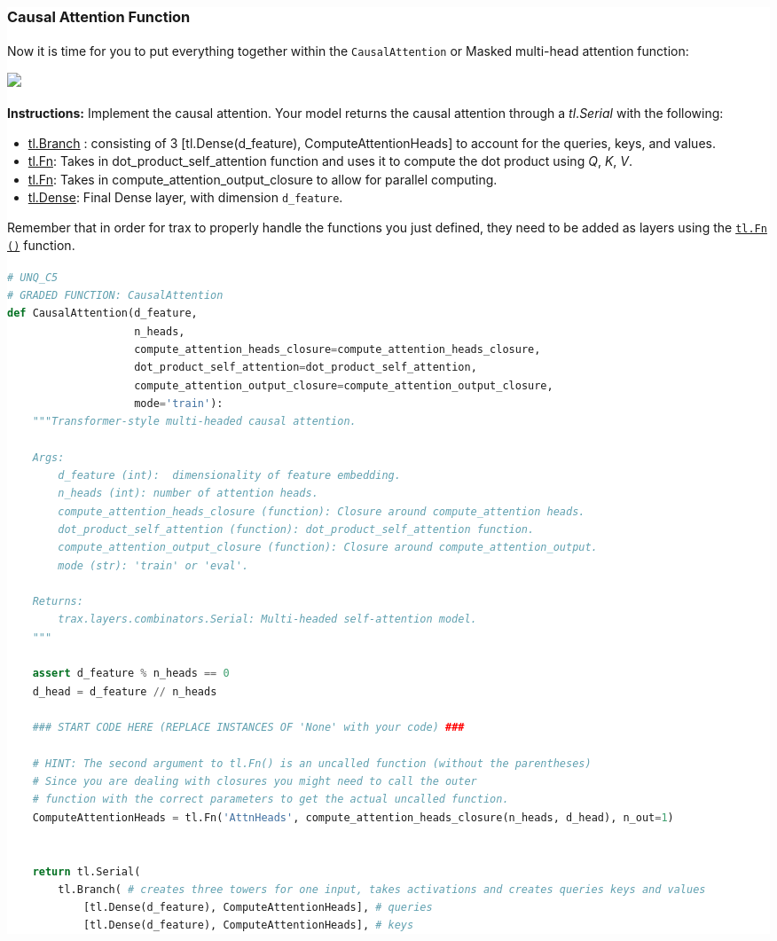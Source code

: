 ### Causal Attention Function

Now it is time for you to put everything together within the `CausalAttention` or Masked multi-head attention function:

<img src = "masked-attention.png"> 

**Instructions:** Implement the causal attention.
Your model returns the causal attention through a $tl.Serial$ with the following:

- <span style='color:blue'> [tl.Branch](https://trax-ml.readthedocs.io/en/latest/trax.layers.html#trax.layers.combinators.Branch) </span>: consisting of 3 [tl.Dense(d_feature), ComputeAttentionHeads] to account for the queries, keys, and values.
- <span style='color:blue'> [tl.Fn](https://trax-ml.readthedocs.io/en/latest/trax.layers.html#trax.layers.base.Fn)</span>: Takes in dot_product_self_attention function and uses it to compute the dot product using $Q$, $K$, $V$.
- <span style='color:blue'> [tl.Fn](https://trax-ml.readthedocs.io/en/latest/trax.layers.html#trax.layers.base.Fn)</span>: Takes in compute_attention_output_closure to allow for parallel computing.
- <span style='color:blue'> [tl.Dense](https://trax-ml.readthedocs.io/en/latest/trax.layers.html#trax.layers.core.Dense)</span>: Final Dense layer, with dimension `d_feature`.

Remember that in order for trax to properly handle the functions you just defined, they need to be added as layers using the [`tl.Fn()`](https://trax-ml.readthedocs.io/en/latest/trax.layers.html#trax.layers.base.Fn) function. 


```python
# UNQ_C5
# GRADED FUNCTION: CausalAttention
def CausalAttention(d_feature, 
                    n_heads, 
                    compute_attention_heads_closure=compute_attention_heads_closure,
                    dot_product_self_attention=dot_product_self_attention,
                    compute_attention_output_closure=compute_attention_output_closure,
                    mode='train'):
    """Transformer-style multi-headed causal attention.

    Args:
        d_feature (int):  dimensionality of feature embedding.
        n_heads (int): number of attention heads.
        compute_attention_heads_closure (function): Closure around compute_attention heads.
        dot_product_self_attention (function): dot_product_self_attention function. 
        compute_attention_output_closure (function): Closure around compute_attention_output. 
        mode (str): 'train' or 'eval'.

    Returns:
        trax.layers.combinators.Serial: Multi-headed self-attention model.
    """
    
    assert d_feature % n_heads == 0
    d_head = d_feature // n_heads

    ### START CODE HERE (REPLACE INSTANCES OF 'None' with your code) ###
    
    # HINT: The second argument to tl.Fn() is an uncalled function (without the parentheses)
    # Since you are dealing with closures you might need to call the outer 
    # function with the correct parameters to get the actual uncalled function.
    ComputeAttentionHeads = tl.Fn('AttnHeads', compute_attention_heads_closure(n_heads, d_head), n_out=1)
        

    return tl.Serial(
        tl.Branch( # creates three towers for one input, takes activations and creates queries keys and values
            [tl.Dense(d_feature), ComputeAttentionHeads], # queries
            [tl.Dense(d_feature), ComputeAttentionHeads], # keys
```